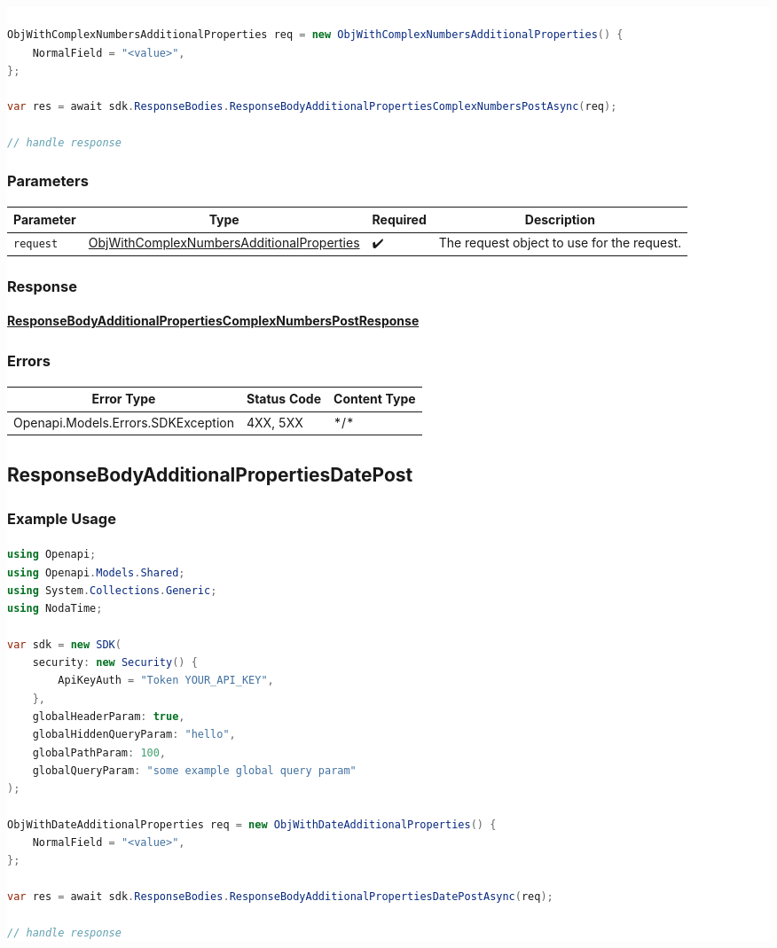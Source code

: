 ```csharp

ObjWithComplexNumbersAdditionalProperties req = new ObjWithComplexNumbersAdditionalProperties() {
    NormalField = "<value>",
};

var res = await sdk.ResponseBodies.ResponseBodyAdditionalPropertiesComplexNumbersPostAsync(req);

// handle response
```

### Parameters

| Parameter                                                                                                     | Type                                                                                                          | Required                                                                                                      | Description                                                                                                   |
| ------------------------------------------------------------------------------------------------------------- | ------------------------------------------------------------------------------------------------------------- | ------------------------------------------------------------------------------------------------------------- | ------------------------------------------------------------------------------------------------------------- |
| `request`                                                                                                     | [ObjWithComplexNumbersAdditionalProperties](../../Models/Shared/ObjWithComplexNumbersAdditionalProperties.md) | :heavy_check_mark:                                                                                            | The request object to use for the request.                                                                    |

### Response

**[ResponseBodyAdditionalPropertiesComplexNumbersPostResponse](../../Models/Operations/ResponseBodyAdditionalPropertiesComplexNumbersPostResponse.md)**

### Errors

| Error Type                         | Status Code                        | Content Type                       |
| ---------------------------------- | ---------------------------------- | ---------------------------------- |
| Openapi.Models.Errors.SDKException | 4XX, 5XX                           | \*/\*                              |

## ResponseBodyAdditionalPropertiesDatePost

### Example Usage

```csharp
using Openapi;
using Openapi.Models.Shared;
using System.Collections.Generic;
using NodaTime;

var sdk = new SDK(
    security: new Security() {
        ApiKeyAuth = "Token YOUR_API_KEY",
    },
    globalHeaderParam: true,
    globalHiddenQueryParam: "hello",
    globalPathParam: 100,
    globalQueryParam: "some example global query param"
);

ObjWithDateAdditionalProperties req = new ObjWithDateAdditionalProperties() {
    NormalField = "<value>",
};

var res = await sdk.ResponseBodies.ResponseBodyAdditionalPropertiesDatePostAsync(req);

// handle response
```
